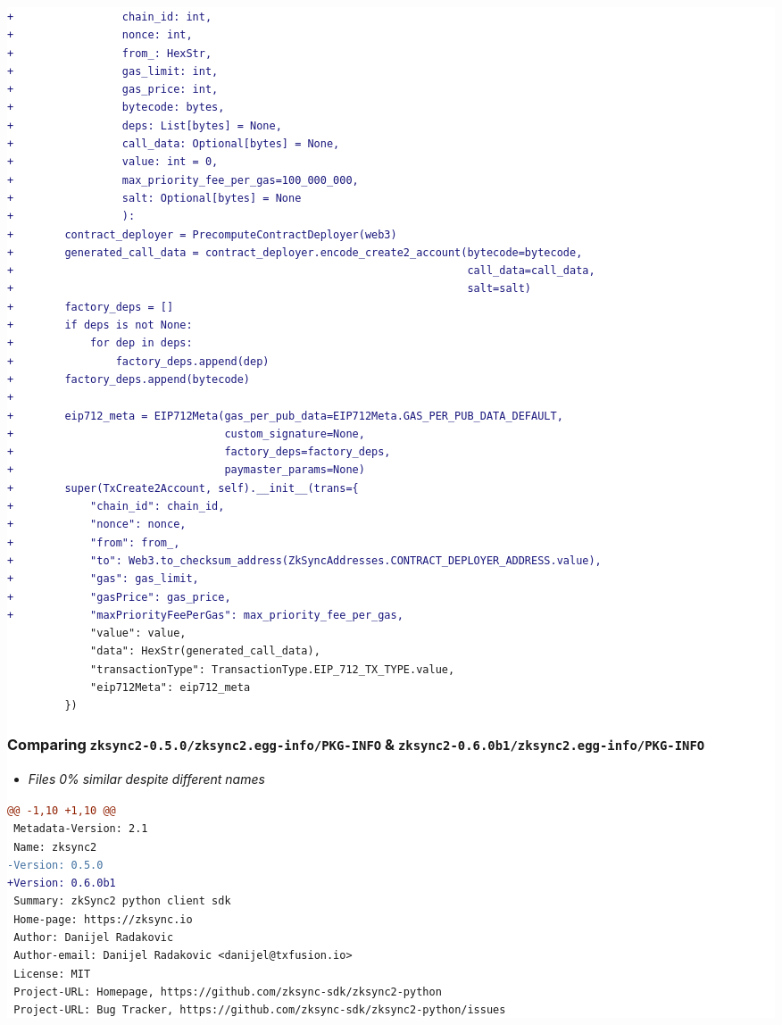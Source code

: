 ```diff
+                 chain_id: int,
+                 nonce: int,
+                 from_: HexStr,
+                 gas_limit: int,
+                 gas_price: int,
+                 bytecode: bytes,
+                 deps: List[bytes] = None,
+                 call_data: Optional[bytes] = None,
+                 value: int = 0,
+                 max_priority_fee_per_gas=100_000_000,
+                 salt: Optional[bytes] = None
+                 ):
+        contract_deployer = PrecomputeContractDeployer(web3)
+        generated_call_data = contract_deployer.encode_create2_account(bytecode=bytecode,
+                                                                       call_data=call_data,
+                                                                       salt=salt)
+        factory_deps = []
+        if deps is not None:
+            for dep in deps:
+                factory_deps.append(dep)
+        factory_deps.append(bytecode)
+
+        eip712_meta = EIP712Meta(gas_per_pub_data=EIP712Meta.GAS_PER_PUB_DATA_DEFAULT,
+                                 custom_signature=None,
+                                 factory_deps=factory_deps,
+                                 paymaster_params=None)
+        super(TxCreate2Account, self).__init__(trans={
+            "chain_id": chain_id,
+            "nonce": nonce,
+            "from": from_,
+            "to": Web3.to_checksum_address(ZkSyncAddresses.CONTRACT_DEPLOYER_ADDRESS.value),
+            "gas": gas_limit,
+            "gasPrice": gas_price,
+            "maxPriorityFeePerGas": max_priority_fee_per_gas,
             "value": value,
             "data": HexStr(generated_call_data),
             "transactionType": TransactionType.EIP_712_TX_TYPE.value,
             "eip712Meta": eip712_meta
         })
```

### Comparing `zksync2-0.5.0/zksync2.egg-info/PKG-INFO` & `zksync2-0.6.0b1/zksync2.egg-info/PKG-INFO`

 * *Files 0% similar despite different names*

```diff
@@ -1,10 +1,10 @@
 Metadata-Version: 2.1
 Name: zksync2
-Version: 0.5.0
+Version: 0.6.0b1
 Summary: zkSync2 python client sdk
 Home-page: https://zksync.io
 Author: Danijel Radakovic
 Author-email: Danijel Radakovic <danijel@txfusion.io>
 License: MIT
 Project-URL: Homepage, https://github.com/zksync-sdk/zksync2-python
 Project-URL: Bug Tracker, https://github.com/zksync-sdk/zksync2-python/issues
```
